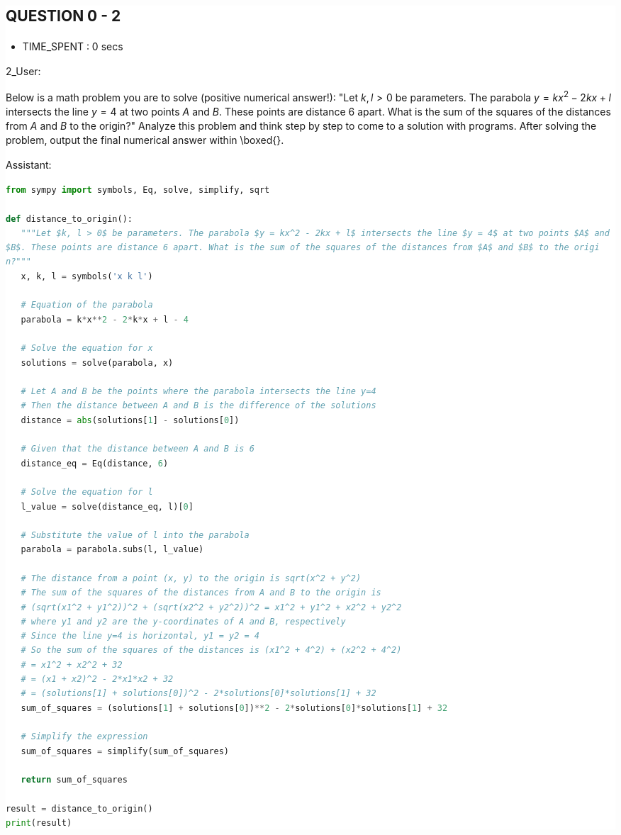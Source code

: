 

## QUESTION 0 - 2 
- TIME_SPENT : 0 secs

2_User:

Below is a math problem you are to solve (positive numerical answer!):
"Let $k, l > 0$ be parameters. The parabola $y = kx^2 - 2kx + l$ intersects the line $y = 4$ at two points $A$ and $B$. These points are distance 6 apart. What is the sum of the squares of the distances from $A$ and $B$ to the origin?"
Analyze this problem and think step by step to come to a solution with programs. After solving the problem, output the final numerical answer within \boxed{}.

Assistant:

 ```python
from sympy import symbols, Eq, solve, simplify, sqrt

def distance_to_origin():
    """Let $k, l > 0$ be parameters. The parabola $y = kx^2 - 2kx + l$ intersects the line $y = 4$ at two points $A$ and $B$. These points are distance 6 apart. What is the sum of the squares of the distances from $A$ and $B$ to the origin?"""
    x, k, l = symbols('x k l')

    # Equation of the parabola
    parabola = k*x**2 - 2*k*x + l - 4

    # Solve the equation for x
    solutions = solve(parabola, x)

    # Let A and B be the points where the parabola intersects the line y=4
    # Then the distance between A and B is the difference of the solutions
    distance = abs(solutions[1] - solutions[0])

    # Given that the distance between A and B is 6
    distance_eq = Eq(distance, 6)

    # Solve the equation for l
    l_value = solve(distance_eq, l)[0]

    # Substitute the value of l into the parabola
    parabola = parabola.subs(l, l_value)

    # The distance from a point (x, y) to the origin is sqrt(x^2 + y^2)
    # The sum of the squares of the distances from A and B to the origin is
    # (sqrt(x1^2 + y1^2))^2 + (sqrt(x2^2 + y2^2))^2 = x1^2 + y1^2 + x2^2 + y2^2
    # where y1 and y2 are the y-coordinates of A and B, respectively
    # Since the line y=4 is horizontal, y1 = y2 = 4
    # So the sum of the squares of the distances is (x1^2 + 4^2) + (x2^2 + 4^2)
    # = x1^2 + x2^2 + 32
    # = (x1 + x2)^2 - 2*x1*x2 + 32
    # = (solutions[1] + solutions[0])^2 - 2*solutions[0]*solutions[1] + 32
    sum_of_squares = (solutions[1] + solutions[0])**2 - 2*solutions[0]*solutions[1] + 32

    # Simplify the expression
    sum_of_squares = simplify(sum_of_squares)

    return sum_of_squares

result = distance_to_origin()
print(result)
```
